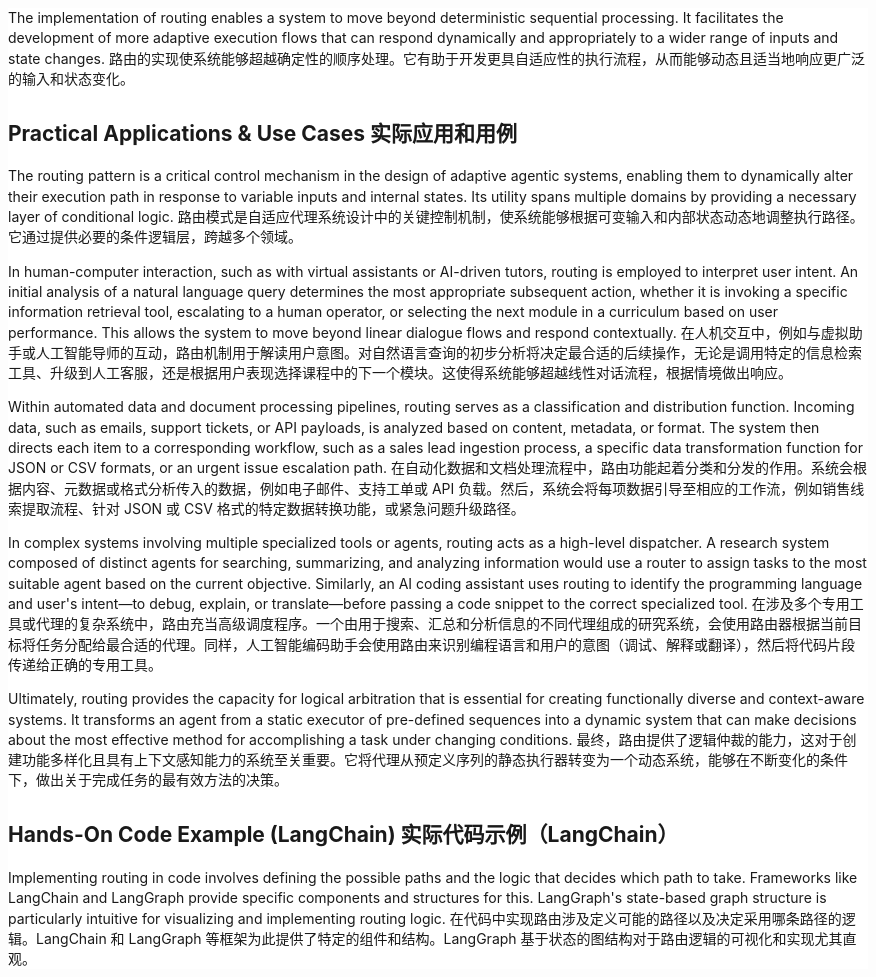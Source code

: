 
The implementation of routing enables a system to move beyond deterministic sequential processing. It facilitates the development of more adaptive execution flows that can respond dynamically and appropriately to a wider range of inputs and state changes.
路由的实现使系统能够超越确定性的顺序处理。它有助于开发更具自适应性的执行流程，从而能够动态且适当地响应更广泛的输入和状态变化。


## Practical Applications & Use Cases 实际应用和用例

The routing pattern is a critical control mechanism in the design of adaptive agentic systems, enabling them to dynamically alter their execution path in response to variable inputs and internal states. Its utility spans multiple domains by providing a necessary layer of conditional logic.
路由模式是自适应代理系统设计中的关键控制机制，使系统能够根据可变输入和内部状态动态地调整执行路径。它通过提供必要的条件逻辑层，跨越多个领域。


In human-computer interaction, such as with virtual assistants or AI-driven tutors, routing is employed to interpret user intent. An initial analysis of a natural language query determines the most appropriate subsequent action, whether it is invoking a specific information retrieval tool, escalating to a human operator, or selecting the next module in a curriculum based on user performance. This allows the system to move beyond linear dialogue flows and respond contextually.
在人机交互中，例如与虚拟助手或人工智能导师的互动，路由机制用于解读用户意图。对自然语言查询的初步分析将决定最合适的后续操作，无论是调用特定的信息检索工具、升级到人工客服，还是根据用户表现选择课程中的下一个模块。这使得系统能够超越线性对话流程，根据情境做出响应。


Within automated data and document processing pipelines, routing serves as a classification and distribution function. Incoming data, such as emails, support tickets, or API payloads, is analyzed based on content, metadata, or format. The system then directs each item to a corresponding workflow, such as a sales lead ingestion process, a specific data transformation function for JSON or CSV formats, or an urgent issue escalation path.
在自动化数据和文档处理流程中，路由功能起着分类和分发的作用。系统会根据内容、元数据或格式分析传入的数据，例如电子邮件、支持工单或 API 负载。然后，系统会将每项数据引导至相应的工作流，例如销售线索提取流程、针对 JSON 或 CSV 格式的特定数据转换功能，或紧急问题升级路径。


In complex systems involving multiple specialized tools or agents, routing acts as a high-level dispatcher. A research system composed of distinct agents for searching, summarizing, and analyzing information would use a router to assign tasks to the most suitable agent based on the current objective. Similarly, an AI coding assistant uses routing to identify the programming language and user's intent—to debug, explain, or translate—before passing a code snippet to the correct specialized tool.
在涉及多个专用工具或代理的复杂系统中，路由充当高级调度程序。一个由用于搜索、汇总和分析信息的不同代理组成的研究系统，会使用路由器根据当前目标将任务分配给最合适的代理。同样，人工智能编码助手会使用路由来识别编程语言和用户的意图（调试、解释或翻译），然后将代码片段传递给正确的专用工具。


Ultimately, routing provides the capacity for logical arbitration that is essential for creating functionally diverse and context-aware systems. It transforms an agent from a static executor of pre-defined sequences into a dynamic system that can make decisions about the most effective method for accomplishing a task under changing conditions.
最终，路由提供了逻辑仲裁的能力，这对于创建功能多样化且具有上下文感知能力的系统至关重要。它将代理从预定义序列的静态执行器转变为一个动态系统，能够在不断变化的条件下，做出关于完成任务的最有效方法的决策。


## Hands-On Code Example (LangChain) 实际代码示例（LangChain）

Implementing routing in code involves defining the possible paths and the logic that decides which path to take. Frameworks like LangChain and LangGraph provide specific components and structures for this. LangGraph's state-based graph structure is particularly intuitive for visualizing and implementing routing logic.
在代码中实现路由涉及定义可能的路径以及决定采用哪条路径的逻辑。LangChain 和 LangGraph 等框架为此提供了特定的组件和结构。LangGraph 基于状态的图结构对于路由逻辑的可视化和实现尤其直观。
